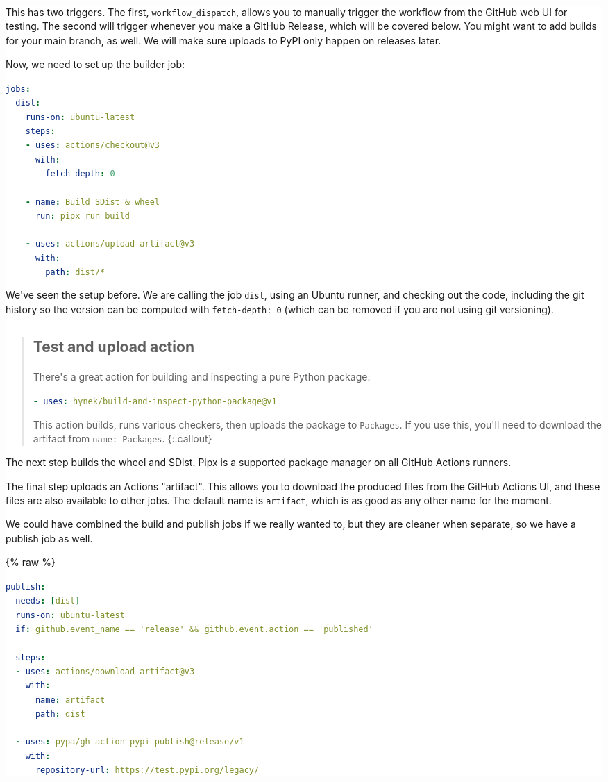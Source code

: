 This has two triggers. The first, `workflow_dispatch`, allows you to manually trigger the
workflow from the GitHub web UI for testing. The second will trigger whenever you make a
GitHub Release, which will be covered below. You might want to add builds for your main branch,
as well. We will make sure uploads to PyPI only happen on releases later.

Now, we need to set up the builder job:

```yaml
jobs:
  dist:
    runs-on: ubuntu-latest
    steps:
    - uses: actions/checkout@v3
      with:
        fetch-depth: 0

    - name: Build SDist & wheel
      run: pipx run build

    - uses: actions/upload-artifact@v3
      with:
        path: dist/*
```

We've seen the setup before. We are calling the job `dist`, using an Ubuntu
runner, and checking out the code, including the git history so the version can
be computed with `fetch-depth: 0` (which can be removed if you are not using git
versioning).

> ## Test and upload action
>
> There's a great action for building and inspecting a pure Python package:
> ```yaml
> - uses: hynek/build-and-inspect-python-package@v1
> ```
> This action builds, runs various checkers, then uploads the package to `Packages`.
> If you use this, you'll need to download the artifact from `name: Packages`.
{:.callout}

The next step builds the wheel and SDist. Pipx is a supported package manager on
all GitHub Actions runners.

The final step uploads an Actions "artifact". This allows you to download the
produced files from the GitHub Actions UI, and these files are also available to
other jobs. The default name is `artifact`, which is as good as any other name
for the moment.

We could have combined the build and publish jobs if we really wanted to, but
they are cleaner when separate, so we have a publish job as well.

{% raw %}
```yaml
publish:
  needs: [dist]
  runs-on: ubuntu-latest
  if: github.event_name == 'release' && github.event.action == 'published'

  steps:
  - uses: actions/download-artifact@v3
    with:
      name: artifact
      path: dist

  - uses: pypa/gh-action-pypi-publish@release/v1
    with:
      repository-url: https://test.pypi.org/legacy/
```
